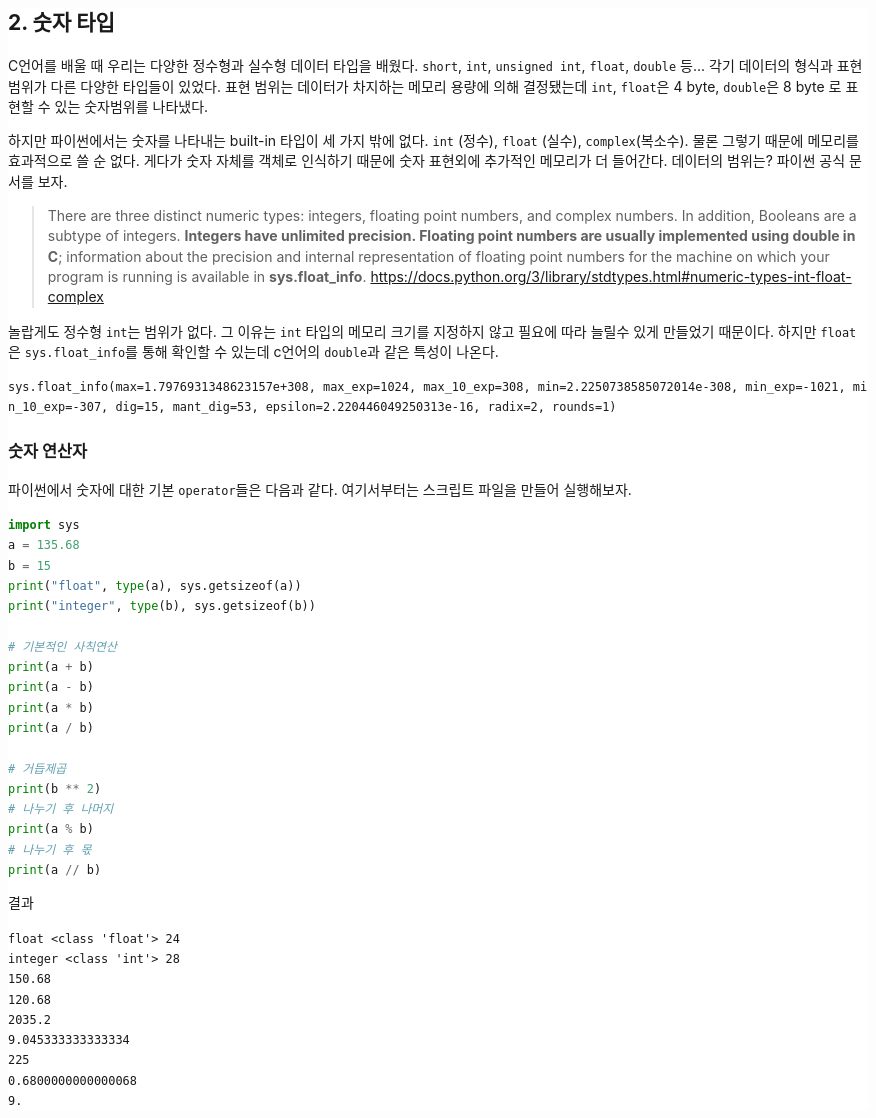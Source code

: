## 2. 숫자 타입

C언어를 배울 때 우리는 다양한 정수형과 실수형 데이터 타입을 배웠다. `short`, `int`, `unsigned int`, `float`, `double` 등... 각기 데이터의 형식과 표현 범위가 다른 다양한 타입들이 있었다. 표현 범위는 데이터가 차지하는 메모리 용량에 의해 결정됐는데 `int`, `float`은 4 byte, `double`은 8 byte 로 표현할 수 있는 숫자범위를 나타냈다.   

하지만 파이썬에서는 숫자를 나타내는 built-in 타입이 세 가지 밖에 없다. `int` (정수), `float` (실수), `complex`(복소수). 물론 그렇기 때문에 메모리를 효과적으로 쓸 순 없다. 게다가 숫자 자체를 객체로 인식하기 때문에 숫자 표현외에 추가적인 메모리가 더 들어간다. 데이터의 범위는? 파이썬 공식 문서를 보자.   

> There are three distinct numeric types: integers, floating point numbers, and complex numbers. In addition, Booleans are a subtype of integers. **Integers have unlimited precision. Floating point numbers are usually implemented using double in C**; information about the precision and internal representation of floating point numbers for the machine on which your program is running is available in **sys.float_info**. <https://docs.python.org/3/library/stdtypes.html#numeric-types-int-float-complex>

놀랍게도 정수형 `int`는 범위가 없다. 그 이유는 `int` 타입의 메모리 크기를 지정하지 않고 필요에 따라 늘릴수 있게 만들었기 때문이다. 하지만 `float`은 `sys.float_info`를 통해 확인할 수 있는데 c언어의 `double`과 같은 특성이 나온다.
```
sys.float_info(max=1.7976931348623157e+308, max_exp=1024, max_10_exp=308, min=2.2250738585072014e-308, min_exp=-1021, min_10_exp=-307, dig=15, mant_dig=53, epsilon=2.220446049250313e-16, radix=2, rounds=1)
```

### 숫자 연산자

파이썬에서 숫자에 대한 기본 `operator`들은 다음과 같다. 여기서부터는 스크립트 파일을 만들어 실행해보자.

```python
import sys
a = 135.68
b = 15
print("float", type(a), sys.getsizeof(a))
print("integer", type(b), sys.getsizeof(b))

# 기본적인 사칙연산
print(a + b)
print(a - b)
print(a * b)
print(a / b)

# 거듭제곱
print(b ** 2)
# 나누기 후 나머지
print(a % b)
# 나누기 후 몫
print(a // b)
```

결과

```
float <class 'float'> 24
integer <class 'int'> 28
150.68
120.68
2035.2
9.045333333333334
225
0.6800000000000068
9.
```
